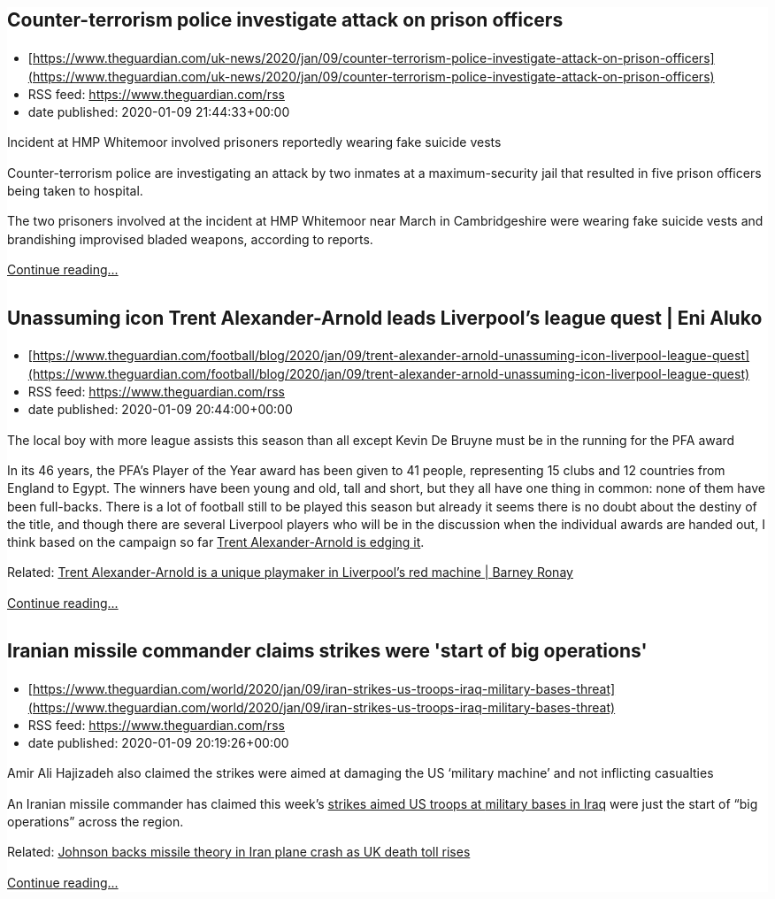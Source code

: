 ## Counter-terrorism police investigate attack on prison officers
 - [https://www.theguardian.com/uk-news/2020/jan/09/counter-terrorism-police-investigate-attack-on-prison-officers](https://www.theguardian.com/uk-news/2020/jan/09/counter-terrorism-police-investigate-attack-on-prison-officers)
 - RSS feed: https://www.theguardian.com/rss
 - date published: 2020-01-09 21:44:33+00:00

<p>Incident at HMP Whitemoor involved prisoners reportedly wearing fake suicide vests </p><p>Counter-terrorism police are investigating an attack by two inmates at a maximum-security jail that resulted in five prison officers being taken to hospital.</p><p>The two prisoners involved at the incident at HMP Whitemoor near March in Cambridgeshire were wearing fake suicide vests and brandishing improvised bladed weapons, according to reports.</p> <a href="https://www.theguardian.com/uk-news/2020/jan/09/counter-terrorism-police-investigate-attack-on-prison-officers">Continue reading...</a>

## Unassuming icon Trent Alexander-Arnold leads Liverpool’s league quest | Eni Aluko
 - [https://www.theguardian.com/football/blog/2020/jan/09/trent-alexander-arnold-unassuming-icon-liverpool-league-quest](https://www.theguardian.com/football/blog/2020/jan/09/trent-alexander-arnold-unassuming-icon-liverpool-league-quest)
 - RSS feed: https://www.theguardian.com/rss
 - date published: 2020-01-09 20:44:00+00:00

The local boy with more league assists this season than all except Kevin De Bruyne must be in the running for the PFA award<p>In its 46 years, the PFA’s Player of the Year award has been given to 41 people, representing 15 clubs and 12 countries from England to Egypt. The winners have been young and old, tall and short, but they all have one thing in common: none of them have been full-backs. There is a lot of football still to be played this season but already it seems there is no doubt about the destiny of the title, and though there are several Liverpool players who will be in the discussion when the individual awards are handed out, I think based on the campaign so far <a href="https://www.theguardian.com/football/blog/2019/dec/26/liverpool-right-back-playmaker-trent-alexander-arnold-leicester" title="">Trent Alexander-Arnold is edging it</a>.</p><p> <span>Related: </span><a href="https://www.theguardian.com/football/blog/2019/dec/26/liverpool-right-back-playmaker-trent-alexander-arnold-leicester">Trent Alexander-Arnold is a unique playmaker in Liverpool’s red machine | Barney Ronay</a> </p> <a href="https://www.theguardian.com/football/blog/2020/jan/09/trent-alexander-arnold-unassuming-icon-liverpool-league-quest">Continue reading...</a>

## Iranian missile commander claims strikes were 'start of big operations'
 - [https://www.theguardian.com/world/2020/jan/09/iran-strikes-us-troops-iraq-military-bases-threat](https://www.theguardian.com/world/2020/jan/09/iran-strikes-us-troops-iraq-military-bases-threat)
 - RSS feed: https://www.theguardian.com/rss
 - date published: 2020-01-09 20:19:26+00:00

<p>Amir Ali Hajizadeh also claimed the strikes were aimed at damaging the US ‘military machine’ and not inflicting casualties </p><p>An Iranian missile commander has claimed this week’s <a href="https://www.theguardian.com/world/2020/jan/07/trump-iran-suleimani-threats-retaliation">strikes aimed US troops at </a><a href="https://www.theguardian.com/world/2020/jan/07/trump-iran-suleimani-threats-retaliation"> military bases in Iraq</a> were just the start of “big operations” across the region.</p><p> <span>Related: </span><a href="https://www.theguardian.com/politics/2020/jan/09/johnson-backs-missile-theory-in-tehran-plane-crash-as-uk-toll-rises">Johnson backs missile theory in Iran plane crash as UK death toll rises</a> </p> <a href="https://www.theguardian.com/world/2020/jan/09/iran-strikes-us-troops-iraq-military-bases-threat">Continue reading...</a>
